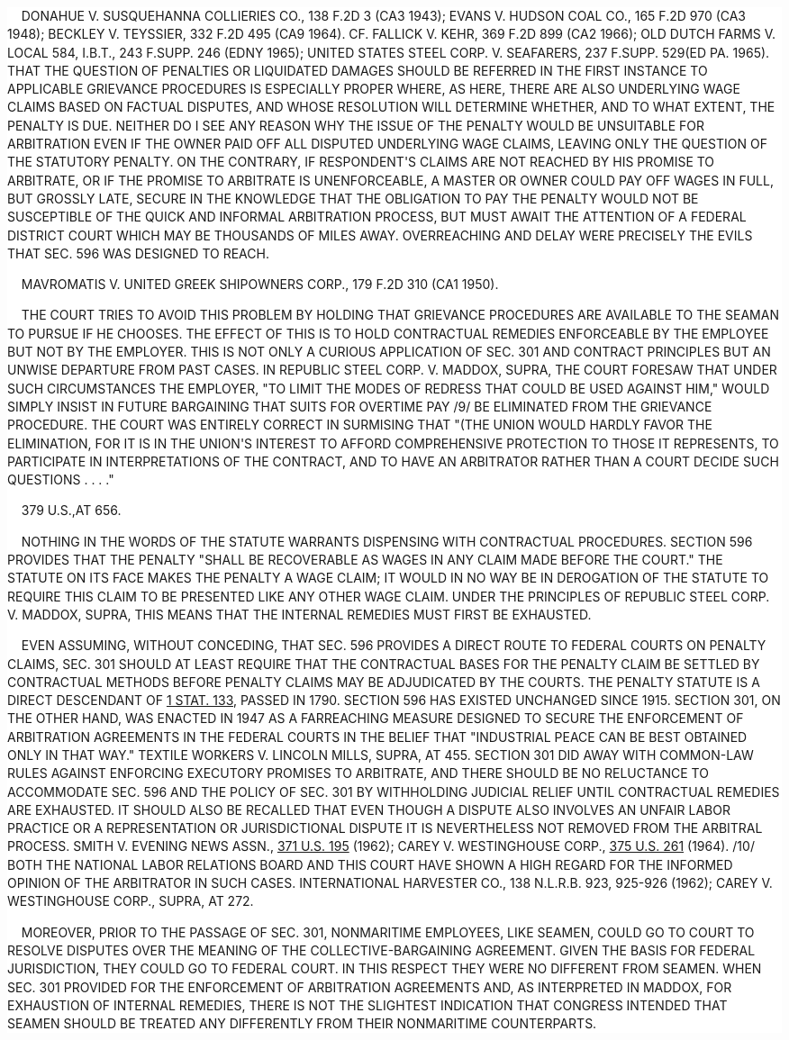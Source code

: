     DONAHUE V. SUSQUEHANNA COLLIERIES CO., 138 F.2D 3 (CA3 1943); EVANS V. HUDSON COAL CO., 165 F.2D 970 (CA3 1948); BECKLEY V. TEYSSIER, 332 F.2D 495 (CA9 1964).  CF. FALLICK V. KEHR, 369 F.2D 899 (CA2 1966); OLD DUTCH FARMS V. LOCAL 584, I.B.T., 243 F.SUPP.  246 (EDNY 1965); UNITED STATES STEEL CORP. V. SEAFARERS, 237 F.SUPP.  529(ED PA. 1965).  THAT THE QUESTION OF PENALTIES OR LIQUIDATED DAMAGES SHOULD BE REFERRED IN THE FIRST INSTANCE TO APPLICABLE GRIEVANCE PROCEDURES IS ESPECIALLY PROPER WHERE, AS HERE, THERE ARE ALSO UNDERLYING WAGE CLAIMS BASED ON FACTUAL DISPUTES, AND WHOSE RESOLUTION WILL DETERMINE WHETHER, AND TO WHAT EXTENT, THE PENALTY IS DUE.  NEITHER DO I SEE ANY REASON WHY THE ISSUE OF THE PENALTY WOULD BE UNSUITABLE FOR ARBITRATION EVEN IF THE OWNER PAID OFF ALL DISPUTED UNDERLYING WAGE CLAIMS, LEAVING ONLY THE QUESTION OF THE STATUTORY PENALTY.  ON THE CONTRARY, IF RESPONDENT'S CLAIMS ARE NOT REACHED BY HIS PROMISE TO ARBITRATE, OR IF THE PROMISE TO ARBITRATE IS UNENFORCEABLE, A MASTER OR OWNER COULD PAY OFF WAGES IN FULL, BUT GROSSLY LATE, SECURE IN THE KNOWLEDGE THAT THE OBLIGATION TO PAY THE PENALTY WOULD NOT BE SUSCEPTIBLE OF THE QUICK AND INFORMAL ARBITRATION PROCESS, BUT MUST AWAIT THE ATTENTION OF A FEDERAL DISTRICT COURT WHICH MAY BE THOUSANDS OF MILES AWAY.  OVERREACHING AND DELAY WERE PRECISELY THE EVILS THAT SEC. 596 WAS DESIGNED TO REACH.

    MAVROMATIS V. UNITED GREEK SHIPOWNERS CORP., 179 F.2D 310 (CA1 1950).

    THE COURT TRIES TO AVOID THIS PROBLEM BY HOLDING THAT GRIEVANCE PROCEDURES ARE AVAILABLE TO THE SEAMAN TO PURSUE IF HE CHOOSES.  THE EFFECT OF THIS IS TO HOLD CONTRACTUAL REMEDIES ENFORCEABLE BY THE EMPLOYEE BUT NOT BY THE EMPLOYER.  THIS IS NOT ONLY A CURIOUS APPLICATION OF SEC. 301 AND CONTRACT PRINCIPLES BUT AN UNWISE DEPARTURE FROM PAST CASES.  IN REPUBLIC STEEL CORP. V. MADDOX, SUPRA, THE COURT FORESAW THAT UNDER SUCH CIRCUMSTANCES THE EMPLOYER, "TO LIMIT THE MODES OF REDRESS THAT COULD BE USED AGAINST HIM," WOULD SIMPLY INSIST IN FUTURE BARGAINING THAT SUITS FOR OVERTIME PAY /9/  BE ELIMINATED FROM THE GRIEVANCE PROCEDURE.  THE COURT WAS ENTIRELY CORRECT IN SURMISING THAT "(THE UNION WOULD HARDLY FAVOR THE ELIMINATION, FOR IT IS IN THE UNION'S INTEREST TO AFFORD COMPREHENSIVE PROTECTION TO THOSE IT REPRESENTS, TO PARTICIPATE IN INTERPRETATIONS OF THE CONTRACT, AND TO HAVE AN ARBITRATOR RATHER THAN A COURT DECIDE SUCH QUESTIONS . . . ."

    379 U.S.,AT 656.

    NOTHING IN THE WORDS OF THE STATUTE WARRANTS DISPENSING WITH CONTRACTUAL PROCEDURES.  SECTION 596 PROVIDES THAT THE PENALTY "SHALL BE RECOVERABLE AS WAGES IN ANY CLAIM MADE BEFORE THE COURT."  THE STATUTE ON ITS FACE MAKES THE PENALTY A WAGE CLAIM; IT WOULD IN NO WAY BE IN DEROGATION OF THE STATUTE TO REQUIRE THIS CLAIM TO BE PRESENTED LIKE ANY OTHER WAGE CLAIM.  UNDER THE PRINCIPLES OF REPUBLIC STEEL CORP. V. MADDOX, SUPRA, THIS MEANS THAT THE INTERNAL REMEDIES MUST FIRST BE EXHAUSTED.

    EVEN ASSUMING, WITHOUT CONCEDING, THAT SEC. 596 PROVIDES A DIRECT ROUTE TO FEDERAL COURTS ON PENALTY CLAIMS, SEC. 301 SHOULD AT LEAST REQUIRE THAT THE CONTRACTUAL BASES FOR THE PENALTY CLAIM BE SETTLED BY CONTRACTUAL METHODS BEFORE PENALTY CLAIMS MAY BE ADJUDICATED BY THE COURTS.  THE PENALTY STATUTE IS A DIRECT DESCENDANT OF [1 STAT. 133][/us/stat/1/133], PASSED IN 1790.  SECTION 596 HAS EXISTED UNCHANGED SINCE 1915.  SECTION 301, ON THE OTHER HAND, WAS ENACTED IN 1947 AS A FARREACHING MEASURE DESIGNED TO SECURE THE ENFORCEMENT OF ARBITRATION AGREEMENTS IN THE FEDERAL COURTS IN THE BELIEF THAT "INDUSTRIAL PEACE CAN BE BEST OBTAINED ONLY IN THAT WAY."  TEXTILE WORKERS V. LINCOLN MILLS, SUPRA, AT 455.  SECTION 301 DID AWAY WITH COMMON-LAW RULES AGAINST ENFORCING EXECUTORY PROMISES TO ARBITRATE, AND THERE SHOULD BE NO RELUCTANCE TO ACCOMMODATE SEC. 596 AND THE POLICY OF SEC. 301 BY WITHHOLDING JUDICIAL RELIEF UNTIL CONTRACTUAL REMEDIES ARE EXHAUSTED.     IT SHOULD ALSO BE RECALLED THAT EVEN THOUGH A DISPUTE ALSO INVOLVES AN UNFAIR LABOR PRACTICE OR A REPRESENTATION OR JURISDICTIONAL DISPUTE IT IS NEVERTHELESS NOT REMOVED FROM THE ARBITRAL PROCESS.  SMITH V. EVENING NEWS ASSN., [371 U.S. 195][/us/courts/scotus/usReporter/371/195] (1962); CAREY V. WESTINGHOUSE CORP., [375 U.S. 261][/us/courts/scotus/usReporter/375/261] (1964).  /10/  BOTH THE NATIONAL LABOR RELATIONS BOARD AND THIS COURT HAVE SHOWN A HIGH REGARD FOR THE INFORMED OPINION OF THE ARBITRATOR IN SUCH CASES.  INTERNATIONAL HARVESTER CO., 138 N.L.R.B. 923, 925-926 (1962); CAREY V. WESTINGHOUSE CORP., SUPRA, AT 272.

    MOREOVER, PRIOR TO THE PASSAGE OF SEC. 301, NONMARITIME EMPLOYEES, LIKE SEAMEN, COULD GO TO COURT TO RESOLVE DISPUTES OVER THE MEANING OF THE COLLECTIVE-BARGAINING AGREEMENT.  GIVEN THE BASIS FOR FEDERAL JURISDICTION, THEY COULD GO TO FEDERAL COURT.  IN THIS RESPECT THEY WERE NO DIFFERENT FROM SEAMEN.  WHEN SEC. 301 PROVIDED FOR THE ENFORCEMENT OF ARBITRATION AGREEMENTS AND, AS INTERPRETED IN MADDOX, FOR EXHAUSTION OF INTERNAL REMEDIES, THERE IS NOT THE SLIGHTEST INDICATION THAT CONGRESS INTENDED THAT SEAMEN SHOULD BE TREATED ANY DIFFERENTLY FROM THEIR NONMARITIME COUNTERPARTS.


[/us/courts/scotus/usReporter/400/351]: https://publicdocs.github.io/go/links?ns=uslm-x&ref=%2Fus%2Fcourts%2Fscotus%2FusReporter%2F400%2F351
[/us/usc/t46/s596]: https://publicdocs.github.io/go/links?ns=uslm&ref=%2Fus%2Fusc%2Ft46%2Fs596
[/us/usc/t28/s1333]: https://publicdocs.github.io/go/links?ns=uslm&ref=%2Fus%2Fusc%2Ft28%2Fs1333
[/us/courts/scotus/usReporter/353/448]: https://publicdocs.github.io/go/links?ns=uslm-x&ref=%2Fus%2Fcourts%2Fscotus%2FusReporter%2F353%2F448
[/us/courts/scotus/usReporter/379/65]: https://publicdocs.github.io/go/links?ns=uslm-x&ref=%2Fus%2Fcourts%2Fscotus%2FusReporter%2F379%2F65
[/us/courts/scotus/usReporter/398/957]: https://publicdocs.github.io/go/links?ns=uslm-x&ref=%2Fus%2Fcourts%2Fscotus%2FusReporter%2F398%2F957
[/us/stat/61/136]: https://publicdocs.github.io/go/links?ns=uslm&ref=%2Fus%2Fstat%2F61%2F136
[/us/usc/t29/s185]: https://publicdocs.github.io/go/links?ns=uslm&ref=%2Fus%2Fusc%2Ft29%2Fs185
[/us/usc/t29/s152]: https://publicdocs.github.io/go/links?ns=uslm&ref=%2Fus%2Fusc%2Ft29%2Fs152
[/us/courts/scotus/usReporter/386/171]: https://publicdocs.github.io/go/links?ns=uslm-x&ref=%2Fus%2Fcourts%2Fscotus%2FusReporter%2F386%2F171
[/us/usc/t46/s596]: https://publicdocs.github.io/go/links?ns=uslm&ref=%2Fus%2Fusc%2Ft46%2Fs596
[/us/usc/t46/s596]: https://publicdocs.github.io/go/links?ns=uslm&ref=%2Fus%2Fusc%2Ft46%2Fs596
[/us/stat/1/133]: https://publicdocs.github.io/go/links?ns=uslm&ref=%2Fus%2Fstat%2F1%2F133
[/us/usc/t46/s597]: https://publicdocs.github.io/go/links?ns=uslm&ref=%2Fus%2Fusc%2Ft46%2Fs597
[/us/courts/scotus/usReporter/165/275]: https://publicdocs.github.io/go/links?ns=uslm-x&ref=%2Fus%2Fcourts%2Fscotus%2FusReporter%2F165%2F275
[/us/usc/t46/s541]: https://publicdocs.github.io/go/links?ns=uslm&ref=%2Fus%2Fusc%2Ft46%2Fs541
[/us/stat/60/1098]: https://publicdocs.github.io/go/links?ns=uslm&ref=%2Fus%2Fstat%2F60%2F1098
[/us/usc/t46/s596]: https://publicdocs.github.io/go/links?ns=uslm&ref=%2Fus%2Fusc%2Ft46%2Fs596
[/us/courts/scotus/usReporter/244/205]: https://publicdocs.github.io/go/links?ns=uslm-x&ref=%2Fus%2Fcourts%2Fscotus%2FusReporter%2F244%2F205
[/us/courts/scotus/usReporter/379/650]: https://publicdocs.github.io/go/links?ns=uslm-x&ref=%2Fus%2Fcourts%2Fscotus%2FusReporter%2F379%2F650
[/us/courts/scotus/usReporter/353/488]: https://publicdocs.github.io/go/links?ns=uslm-x&ref=%2Fus%2Fcourts%2Fscotus%2FusReporter%2F353%2F488
[/us/courts/scotus/usReporter/379/650]: https://publicdocs.github.io/go/links?ns=uslm-x&ref=%2Fus%2Fcourts%2Fscotus%2FusReporter%2F379%2F650
[/us/courts/scotus/usReporter/371/195]: https://publicdocs.github.io/go/links?ns=uslm-x&ref=%2Fus%2Fcourts%2Fscotus%2FusReporter%2F371%2F195
[/us/courts/scotus/usReporter/375/261]: https://publicdocs.github.io/go/links?ns=uslm-x&ref=%2Fus%2Fcourts%2Fscotus%2FusReporter%2F375%2F261
[/us/courts/scotus/usReporter/386/171]: https://publicdocs.github.io/go/links?ns=uslm-x&ref=%2Fus%2Fcourts%2Fscotus%2FusReporter%2F386%2F171
[/us/courts/scotus/usReporter/346/427]: https://publicdocs.github.io/go/links?ns=uslm-x&ref=%2Fus%2Fcourts%2Fscotus%2FusReporter%2F346%2F427
[/us/courts/scotus/usReporter/9/3]: https://publicdocs.github.io/go/links?ns=uslm-x&ref=%2Fus%2Fcourts%2Fscotus%2FusReporter%2F9%2F3
[/us/stat/48/84]: https://publicdocs.github.io/go/links?ns=uslm&ref=%2Fus%2Fstat%2F48%2F84
[/us/usc/t15/s77]: https://publicdocs.github.io/go/links?ns=uslm&ref=%2Fus%2Fusc%2Ft15%2Fs77
[/us/courts/scotus/usReporter/350/198]: https://publicdocs.github.io/go/links?ns=uslm-x&ref=%2Fus%2Fcourts%2Fscotus%2FusReporter%2F350%2F198
[/us/courts/scotus/usReporter/370/238]: https://publicdocs.github.io/go/links?ns=uslm-x&ref=%2Fus%2Fcourts%2Fscotus%2FusReporter%2F370%2F238
[/us/courts/scotus/usReporter/370/254]: https://publicdocs.github.io/go/links?ns=uslm-x&ref=%2Fus%2Fcourts%2Fscotus%2FusReporter%2F370%2F254
[/us/usc/t46/s596]: https://publicdocs.github.io/go/links?ns=uslm&ref=%2Fus%2Fusc%2Ft46%2Fs596
[/us/courts/scotus/usReporter/363/564]: https://publicdocs.github.io/go/links?ns=uslm-x&ref=%2Fus%2Fcourts%2Fscotus%2FusReporter%2F363%2F564
[/us/courts/scotus/usReporter/363/574]: https://publicdocs.github.io/go/links?ns=uslm-x&ref=%2Fus%2Fcourts%2Fscotus%2FusReporter%2F363%2F574
[/us/courts/scotus/usReporter/363/593]: https://publicdocs.github.io/go/links?ns=uslm-x&ref=%2Fus%2Fcourts%2Fscotus%2FusReporter%2F363%2F593
[/us/usc/t46/s596]: https://publicdocs.github.io/go/links?ns=uslm&ref=%2Fus%2Fusc%2Ft46%2Fs596
[/us/stat/1/133]: https://publicdocs.github.io/go/links?ns=uslm&ref=%2Fus%2Fstat%2F1%2F133
[/us/usc/t46/s597]: https://publicdocs.github.io/go/links?ns=uslm&ref=%2Fus%2Fusc%2Ft46%2Fs597
[/us/courts/scotus/usReporter/343/779]: https://publicdocs.github.io/go/links?ns=uslm-x&ref=%2Fus%2Fcourts%2Fscotus%2FusReporter%2F343%2F779
[/us/usc/t46/s596]: https://publicdocs.github.io/go/links?ns=uslm&ref=%2Fus%2Fusc%2Ft46%2Fs596
[/us/usc/t46/s596]: https://publicdocs.github.io/go/links?ns=uslm&ref=%2Fus%2Fusc%2Ft46%2Fs596
[/us/usc/t15/s77]: https://publicdocs.github.io/go/links?ns=uslm&ref=%2Fus%2Fusc%2Ft15%2Fs77
[/us/usc/t46/s597]: https://publicdocs.github.io/go/links?ns=uslm&ref=%2Fus%2Fusc%2Ft46%2Fs597
[/us/courts/scotus/usReporter/281/52]: https://publicdocs.github.io/go/links?ns=uslm-x&ref=%2Fus%2Fcourts%2Fscotus%2FusReporter%2F281%2F52
[/us/usc/t28/s1333]: https://publicdocs.github.io/go/links?ns=uslm&ref=%2Fus%2Fusc%2Ft28%2Fs1333
[/us/usc/t46/s596]: https://publicdocs.github.io/go/links?ns=uslm&ref=%2Fus%2Fusc%2Ft46%2Fs596
[/us/courts/scotus/usReporter/363/574]: https://publicdocs.github.io/go/links?ns=uslm-x&ref=%2Fus%2Fcourts%2Fscotus%2FusReporter%2F363%2F574
[/us/courts/scotus/usReporter/353/448]: https://publicdocs.github.io/go/links?ns=uslm-x&ref=%2Fus%2Fcourts%2Fscotus%2FusReporter%2F353%2F448
[/us/courts/scotus/usReporter/379/650]: https://publicdocs.github.io/go/links?ns=uslm-x&ref=%2Fus%2Fcourts%2Fscotus%2FusReporter%2F379%2F650
[/us/courts/scotus/usReporter/346/427]: https://publicdocs.github.io/go/links?ns=uslm-x&ref=%2Fus%2Fcourts%2Fscotus%2FusReporter%2F346%2F427
[/us/usc/t29/s216]: https://publicdocs.github.io/go/links?ns=uslm&ref=%2Fus%2Fusc%2Ft29%2Fs216
[/us/stat/1/133]: https://publicdocs.github.io/go/links?ns=uslm&ref=%2Fus%2Fstat%2F1%2F133
[/us/courts/scotus/usReporter/371/195]: https://publicdocs.github.io/go/links?ns=uslm-x&ref=%2Fus%2Fcourts%2Fscotus%2FusReporter%2F371%2F195
[/us/courts/scotus/usReporter/375/261]: https://publicdocs.github.io/go/links?ns=uslm-x&ref=%2Fus%2Fcourts%2Fscotus%2FusReporter%2F375%2F261